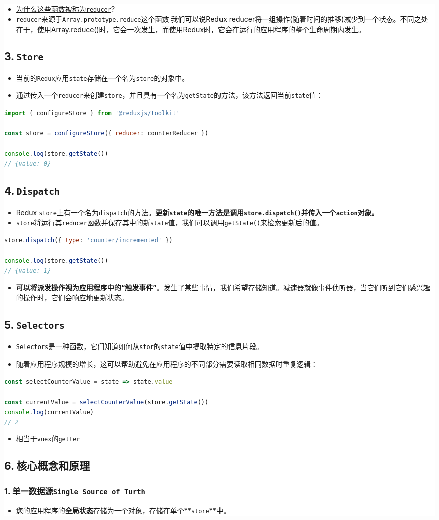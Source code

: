 + [为什么这些函数被称为`reducer`](https://redux.js.org/tutorials/fundamentals/part-2-concepts-data-flow#reducers)?
+ `reducer`来源于`Array.prototype.reduce`这个函数
  我们可以说Redux reducer将一组操作(随着时间的推移)减少到一个状态。不同之处在于，使用Array.reduce()时，它会一次发生，而使用Redux时，它会在运行的应用程序的整个生命周期内发生。

## 3. `Store`

+ 当前的`Redux`应用`state`存储在一个名为`store`的对象中。

+ 通过传入一个`reducer`来创建`store`，并且具有一个名为`getState`的方法，该方法返回当前`state`值：

```JavaScript
import { configureStore } from '@reduxjs/toolkit'

const store = configureStore({ reducer: counterReducer })

console.log(store.getState())
// {value: 0}
```

## 4. `Dispatch`

+ Redux `store`上有一个名为`dispatch`的方法。**更新`state`的唯一方法是调用`store.dispatch()`并传入一个`action`对象。**
+ `store`将运行其`reducer`函数并保存其中的新`state`值，我们可以调用`getState()`来检索更新后的值。
```JavaScript
store.dispatch({ type: 'counter/incremented' })

console.log(store.getState())
// {value: 1}
```
+ **可以将派发操作视为应用程序中的“触发事件”**。发生了某些事情，我们希望存储知道。减速器就像事件侦听器，当它们听到它们感兴趣的操作时，它们会响应地更新状态。

## 5. `Selectors`

+ `Selectors`是一种函数，它们知道如何从`stor`的`state`值中提取特定的信息片段。

+ 随着应用程序规模的增长，这可以帮助避免在应用程序的不同部分需要读取相同数据时重复逻辑：

```JavaScript
const selectCounterValue = state => state.value

const currentValue = selectCounterValue(store.getState())
console.log(currentValue)
// 2
```
+ 相当于`vuex`的`getter`

## 6. 核心概念和原理

### 1. 单一数据源`Single Source of Turth`

+ 您的应用程序的**全局状态**存储为一个对象，存储在单个**`store`**中。
